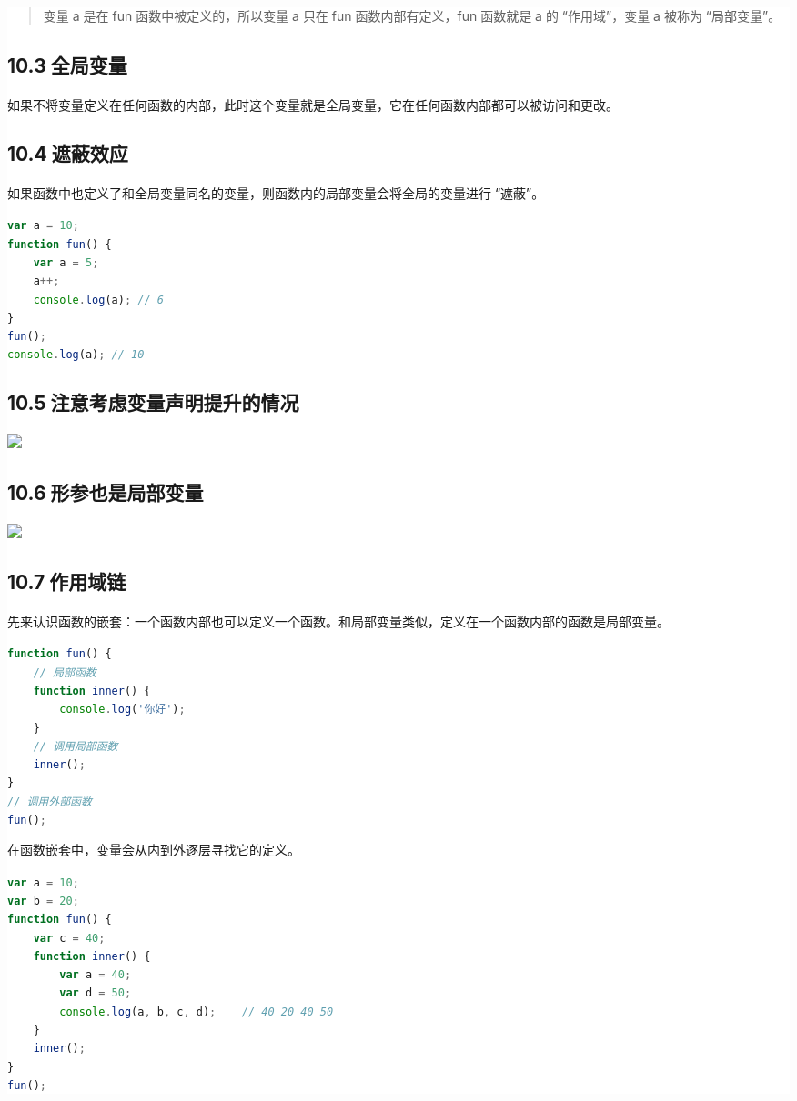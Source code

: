 > 变量 a 是在 fun 函数中被定义的，所以变量 a 只在 fun 函数内部有定义，fun 函数就是 a 的 “作用域”，变量 a 被称为 “局部变量”。

## 10.3 全局变量

如果不将变量定义在任何函数的内部，此时这个变量就是全局变量，它在任何函数内部都可以被访问和更改。

## 10.4 遮蔽效应

如果函数中也定义了和全局变量同名的变量，则函数内的局部变量会将全局的变量进行 “遮蔽”。

```javascript
var a = 10;
function fun() {
    var a = 5;
    a++;
    console.log(a);	// 6
}
fun();
console.log(a);	// 10
```

## 10.5 注意考虑变量声明提升的情况

![](mark-img/3a580e202bd540cf8bab85e0bd4fad4f.png)

## 10.6 形参也是局部变量

![](mark-img/016853547142485a8a9e6fef3f7dc86e.png)

## 10.7 作用域链

先来认识函数的嵌套：一个函数内部也可以定义一个函数。和局部变量类似，定义在一个函数内部的函数是局部变量。

```javascript
function fun() {
    // 局部函数
    function inner() {
        console.log('你好');
    }
    // 调用局部函数
    inner();
}
// 调用外部函数
fun();
```

在函数嵌套中，变量会从内到外逐层寻找它的定义。

```javascript
var a = 10;
var b = 20;
function fun() {
    var c = 40;
    function inner() {
    	var a = 40;
        var d = 50;
        console.log(a, b, c, d);	// 40 20 40 50
    }
    inner();
}
fun();
```
